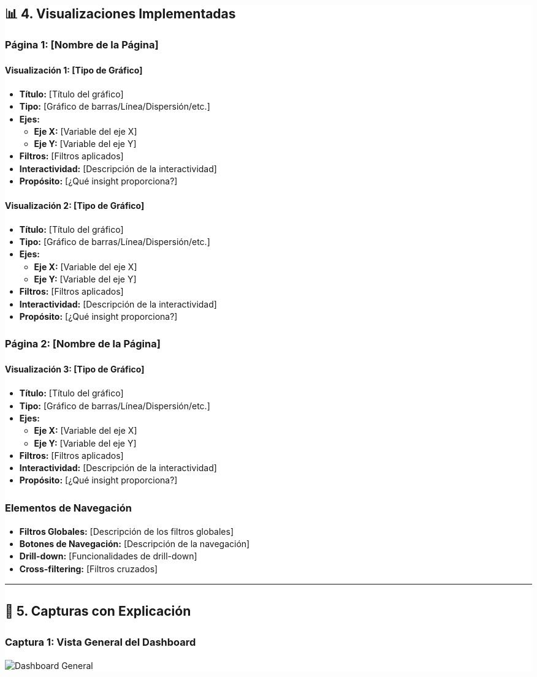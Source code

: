 
## 📊 **4. Visualizaciones Implementadas**

### **Página 1: [Nombre de la Página]**

#### **Visualización 1: [Tipo de Gráfico]**
- **Título:** [Título del gráfico]
- **Tipo:** [Gráfico de barras/Línea/Dispersión/etc.]
- **Ejes:** 
  - **Eje X:** [Variable del eje X]
  - **Eje Y:** [Variable del eje Y]
- **Filtros:** [Filtros aplicados]
- **Interactividad:** [Descripción de la interactividad]
- **Propósito:** [¿Qué insight proporciona?]

#### **Visualización 2: [Tipo de Gráfico]**
- **Título:** [Título del gráfico]
- **Tipo:** [Gráfico de barras/Línea/Dispersión/etc.]
- **Ejes:** 
  - **Eje X:** [Variable del eje X]
  - **Eje Y:** [Variable del eje Y]
- **Filtros:** [Filtros aplicados]
- **Interactividad:** [Descripción de la interactividad]
- **Propósito:** [¿Qué insight proporciona?]

### **Página 2: [Nombre de la Página]**

#### **Visualización 3: [Tipo de Gráfico]**
- **Título:** [Título del gráfico]
- **Tipo:** [Gráfico de barras/Línea/Dispersión/etc.]
- **Ejes:** 
  - **Eje X:** [Variable del eje X]
  - **Eje Y:** [Variable del eje Y]
- **Filtros:** [Filtros aplicados]
- **Interactividad:** [Descripción de la interactividad]
- **Propósito:** [¿Qué insight proporciona?]

### **Elementos de Navegación**
- **Filtros Globales:** [Descripción de los filtros globales]
- **Botones de Navegación:** [Descripción de la navegación]
- **Drill-down:** [Funcionalidades de drill-down]
- **Cross-filtering:** [Filtros cruzados]

---

## 📸 **5. Capturas con Explicación**

### **Captura 1: Vista General del Dashboard**
![Dashboard General](ruta/a/imagen1.png)
